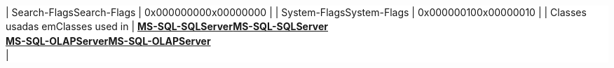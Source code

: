 | <span data-ttu-id="e3299-268">Search-Flags</span><span class="sxs-lookup"><span data-stu-id="e3299-268">Search-Flags</span></span>           | <span data-ttu-id="e3299-269">0x00000000</span><span class="sxs-lookup"><span data-stu-id="e3299-269">0x00000000</span></span>                                                                                                            |
| <span data-ttu-id="e3299-270">System-Flags</span><span class="sxs-lookup"><span data-stu-id="e3299-270">System-Flags</span></span>           | <span data-ttu-id="e3299-271">0x00000010</span><span class="sxs-lookup"><span data-stu-id="e3299-271">0x00000010</span></span>                                                                                                            |
| <span data-ttu-id="e3299-272">Classes usadas em</span><span class="sxs-lookup"><span data-stu-id="e3299-272">Classes used in</span></span>        | [<span data-ttu-id="e3299-273">**MS-SQL-SQLServer**</span><span class="sxs-lookup"><span data-stu-id="e3299-273">**MS-SQL-SQLServer**</span></span>](c-ms-sql-sqlserver.md)<br/> [<span data-ttu-id="e3299-274">**MS-SQL-OLAPServer**</span><span class="sxs-lookup"><span data-stu-id="e3299-274">**MS-SQL-OLAPServer**</span></span>](c-ms-sql-olapserver.md)<br/> |



 

 





